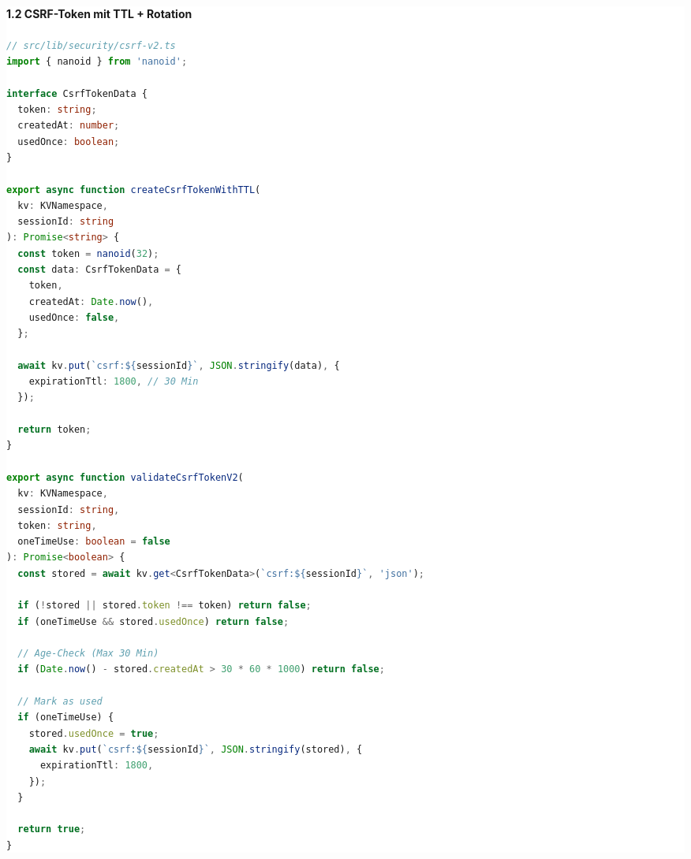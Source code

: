 
#### 1.2 CSRF-Token mit TTL + Rotation

```typescript
// src/lib/security/csrf-v2.ts
import { nanoid } from 'nanoid';

interface CsrfTokenData {
  token: string;
  createdAt: number;
  usedOnce: boolean;
}

export async function createCsrfTokenWithTTL(
  kv: KVNamespace,
  sessionId: string
): Promise<string> {
  const token = nanoid(32);
  const data: CsrfTokenData = {
    token,
    createdAt: Date.now(),
    usedOnce: false,
  };

  await kv.put(`csrf:${sessionId}`, JSON.stringify(data), {
    expirationTtl: 1800, // 30 Min
  });

  return token;
}

export async function validateCsrfTokenV2(
  kv: KVNamespace,
  sessionId: string,
  token: string,
  oneTimeUse: boolean = false
): Promise<boolean> {
  const stored = await kv.get<CsrfTokenData>(`csrf:${sessionId}`, 'json');

  if (!stored || stored.token !== token) return false;
  if (oneTimeUse && stored.usedOnce) return false;

  // Age-Check (Max 30 Min)
  if (Date.now() - stored.createdAt > 30 * 60 * 1000) return false;

  // Mark as used
  if (oneTimeUse) {
    stored.usedOnce = true;
    await kv.put(`csrf:${sessionId}`, JSON.stringify(stored), {
      expirationTtl: 1800,
    });
  }

  return true;
}
```
